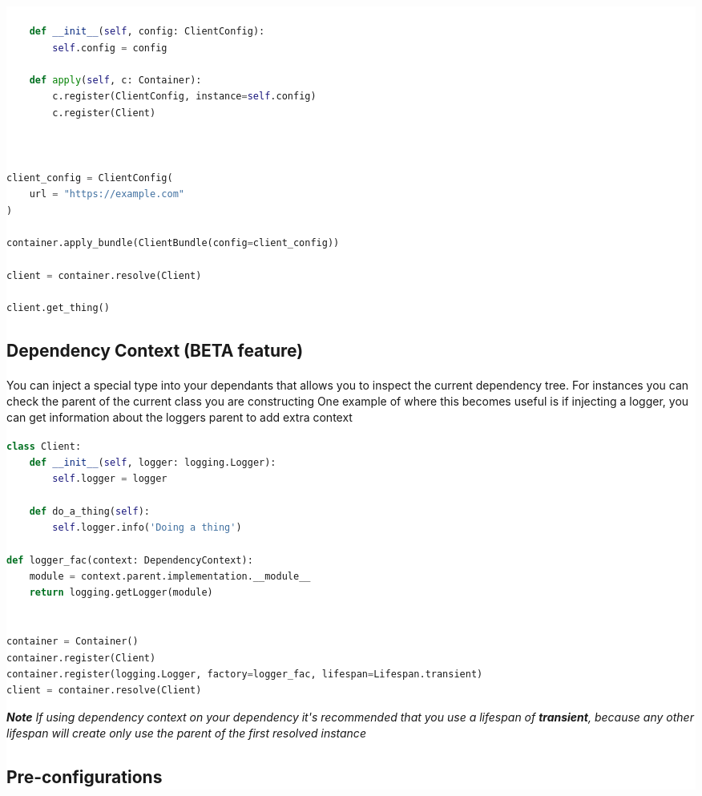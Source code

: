 ```python

    def __init__(self, config: ClientConfig):
        self.config = config

    def apply(self, c: Container):
        c.register(ClientConfig, instance=self.config)
        c.register(Client)



client_config = ClientConfig(
    url = "https://example.com"
)

container.apply_bundle(ClientBundle(config=client_config))

client = container.resolve(Client)

client.get_thing()
```


## Dependency Context (BETA feature)

You can inject a special type into your dependants that allows you to inspect the current dependency tree. For instances you can check the parent of the current class you are constructing
One example of where this becomes useful is if injecting a logger, you can get information about the loggers parent to add extra context

```python
class Client:
    def __init__(self, logger: logging.Logger):
        self.logger = logger

    def do_a_thing(self):
        self.logger.info('Doing a thing')

def logger_fac(context: DependencyContext):
    module = context.parent.implementation.__module__
    return logging.getLogger(module)


container = Container()
container.register(Client)
container.register(logging.Logger, factory=logger_fac, lifespan=Lifespan.transient)
client = container.resolve(Client)
```

***Note*** *If using dependency context on your dependency it's recommended that you use a lifespan of **transient**, because any other lifespan will create only use the parent of the first resolved instance*
## Pre-configurations
